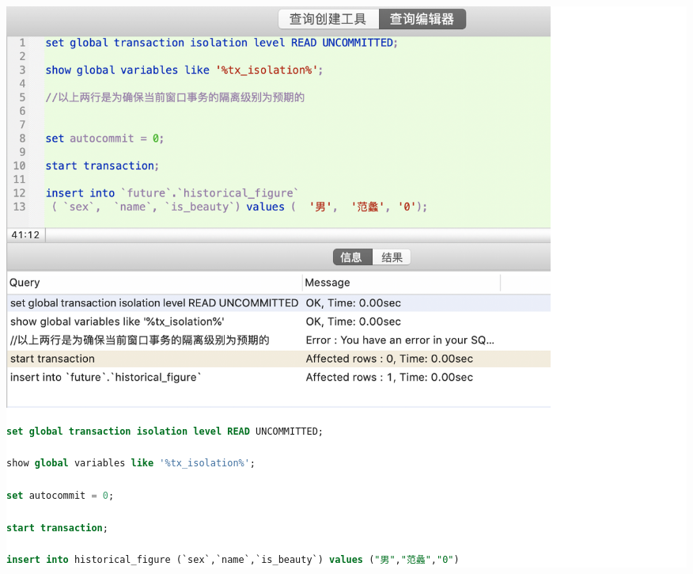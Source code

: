 <img src="事务的四种隔离级别/a3.png" width = 80% height = 100% />

```sql
set global transaction isolation level READ UNCOMMITTED;

show global variables like '%tx_isolation%';

set autocommit = 0;

start transaction;

insert into historical_figure (`sex`,`name`,`is_beauty`) values ("男","范蠡","0")
```
